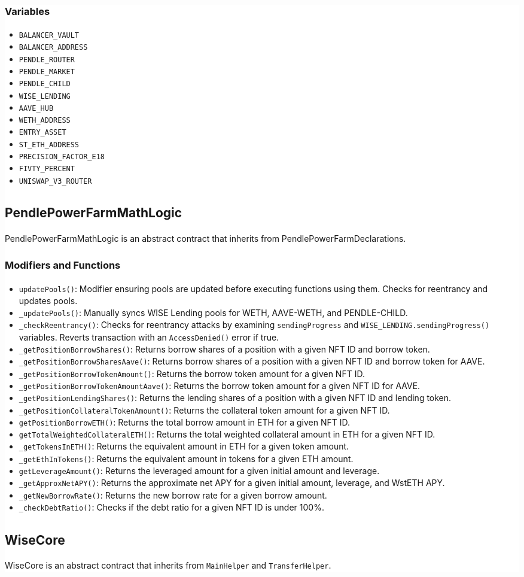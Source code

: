 ### Variables

- `BALANCER_VAULT`
- `BALANCER_ADDRESS`
- `PENDLE_ROUTER`
- `PENDLE_MARKET`
- `PENDLE_CHILD`
- `WISE_LENDING`
- `AAVE_HUB`
- `WETH_ADDRESS`
- `ENTRY_ASSET`
- `ST_ETH_ADDRESS`
- `PRECISION_FACTOR_E18`
- `FIVTY_PERCENT`
- `UNISWAP_V3_ROUTER`

## PendlePowerFarmMathLogic

PendlePowerFarmMathLogic is an abstract contract that inherits from PendlePowerFarmDeclarations.

### Modifiers and Functions

- `updatePools()`: Modifier ensuring pools are updated before executing functions using them. Checks for reentrancy and updates pools.
- `_updatePools()`: Manually syncs WISE Lending pools for WETH, AAVE-WETH, and PENDLE-CHILD.
- `_checkReentrancy()`: Checks for reentrancy attacks by examining `sendingProgress` and `WISE_LENDING.sendingProgress()` variables. Reverts transaction with an `AccessDenied()` error if true.
- `_getPositionBorrowShares()`: Returns borrow shares of a position with a given NFT ID and borrow token.
- `_getPositionBorrowSharesAave()`: Returns borrow shares of a position with a given NFT ID and borrow token for AAVE.
- `_getPositionBorrowTokenAmount()`: Returns the borrow token amount for a given NFT ID.
- `_getPositionBorrowTokenAmountAave()`: Returns the borrow token amount for a given NFT ID for AAVE.
- `_getPositionLendingShares()`: Returns the lending shares of a position with a given NFT ID and lending token.
- `_getPositionCollateralTokenAmount()`: Returns the collateral token amount for a given NFT ID.
- `getPositionBorrowETH()`: Returns the total borrow amount in ETH for a given NFT ID.
- `getTotalWeightedCollateralETH()`: Returns the total weighted collateral amount in ETH for a given NFT ID.
- `_getTokensInETH()`: Returns the equivalent amount in ETH for a given token amount.
- `_getEthInTokens()`: Returns the equivalent amount in tokens for a given ETH amount.
- `getLeverageAmount()`: Returns the leveraged amount for a given initial amount and leverage.
- `_getApproxNetAPY()`: Returns the approximate net APY for a given initial amount, leverage, and WstETH APY.
- `_getNewBorrowRate()`: Returns the new borrow rate for a given borrow amount.
- `_checkDebtRatio()`: Checks if the debt ratio for a given NFT ID is under 100%.

## WiseCore

WiseCore is an abstract contract that inherits from `MainHelper` and `TransferHelper`.
